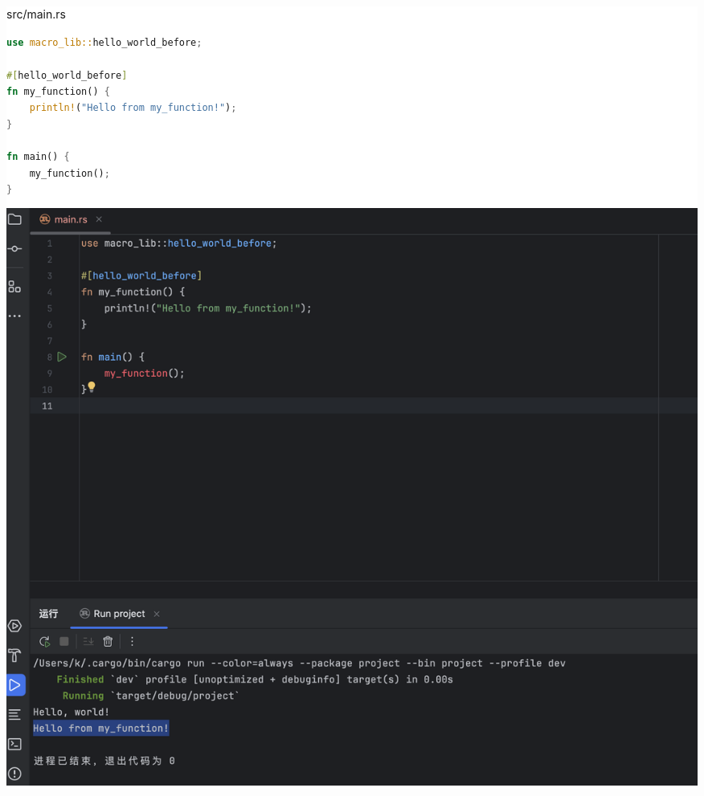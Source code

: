 src/main.rs

```rust
use macro_lib::hello_world_before;

#[hello_world_before]
fn my_function() {
    println!("Hello from my_function!");
}

fn main() {
    my_function();
}

```

![image-20250123102143164](image-20250123102143164.png)
